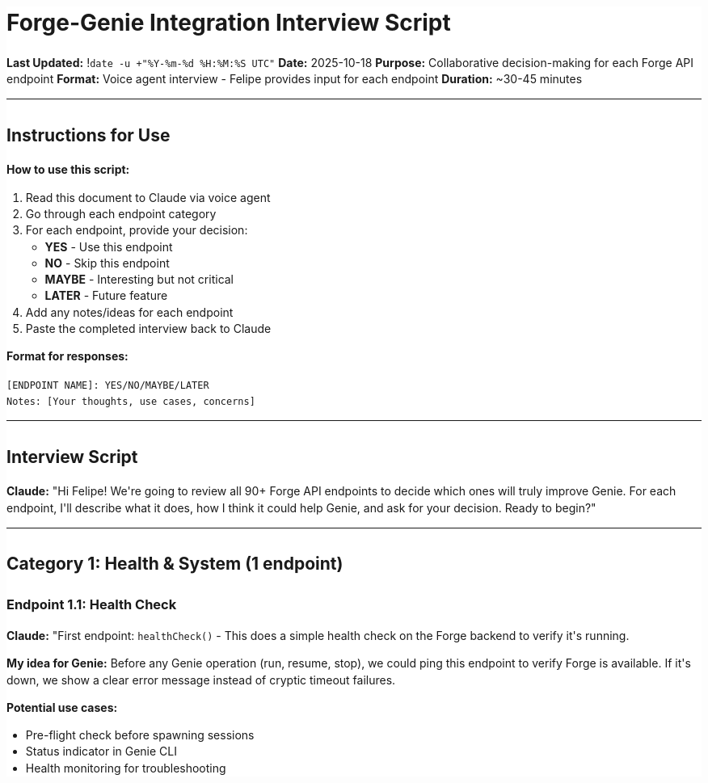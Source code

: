 # Forge-Genie Integration Interview Script
**Last Updated:** !`date -u +"%Y-%m-%d %H:%M:%S UTC"`
**Date:** 2025-10-18
**Purpose:** Collaborative decision-making for each Forge API endpoint
**Format:** Voice agent interview - Felipe provides input for each endpoint
**Duration:** ~30-45 minutes

---

## Instructions for Use

**How to use this script:**
1. Read this document to Claude via voice agent
2. Go through each endpoint category
3. For each endpoint, provide your decision:
   - **YES** - Use this endpoint
   - **NO** - Skip this endpoint
   - **MAYBE** - Interesting but not critical
   - **LATER** - Future feature
4. Add any notes/ideas for each endpoint
5. Paste the completed interview back to Claude

**Format for responses:**
```
[ENDPOINT NAME]: YES/NO/MAYBE/LATER
Notes: [Your thoughts, use cases, concerns]
```

---

## Interview Script

**Claude:** "Hi Felipe! We're going to review all 90+ Forge API endpoints to decide which ones will truly improve Genie. For each endpoint, I'll describe what it does, how I think it could help Genie, and ask for your decision. Ready to begin?"

---

## Category 1: Health & System (1 endpoint)

### Endpoint 1.1: Health Check

**Claude:** "First endpoint: `healthCheck()` - This does a simple health check on the Forge backend to verify it's running.

**My idea for Genie:** Before any Genie operation (run, resume, stop), we could ping this endpoint to verify Forge is available. If it's down, we show a clear error message instead of cryptic timeout failures.

**Potential use cases:**
- Pre-flight check before spawning sessions
- Status indicator in Genie CLI
- Health monitoring for troubleshooting
